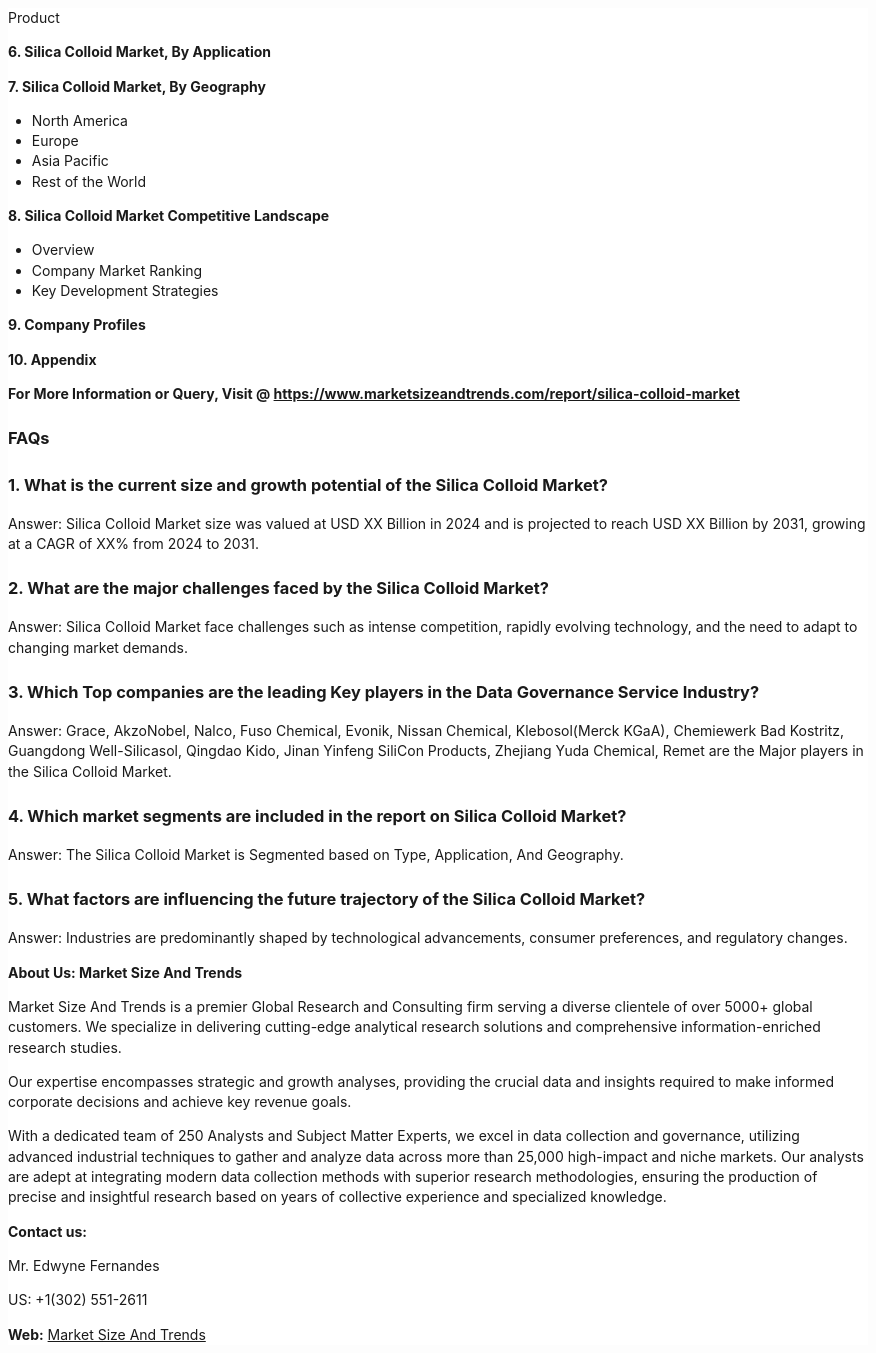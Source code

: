 Product</span></strong></p></div><div class="" data-test-id=""><p><strong><span class="">6. Silica Colloid Market, By Application</span></strong></p></div><div class="" data-test-id=""><p><strong><span class="">7. Silica Colloid Market, By Geography</span></strong></p></div><div class="" data-test-id=""><ul><li><span class="">North America</span></li><li><span class="">Europe</span></li><li><span class="">Asia Pacific</span></li><li><span class="">Rest of the World</span></li></ul></div><div class="" data-test-id=""><p><strong><span class="">8. Silica Colloid Market Competitive Landscape</span></strong></p></div><div class="" data-test-id=""><ul><li><span class="">Overview</span></li><li><span class="">Company Market Ranking</span></li><li><span class="">Key Development Strategies</span></li></ul></div><div class="" data-test-id=""><p><strong><span class="">9. Company Profiles</span></strong></p></div><div class="" data-test-id=""><p><strong><span class="">10. Appendix</span></strong></p></div><div class="" data-test-id=""><p><strong><span class="">For More Information or Query, Visit @ <a href="https://www.marketsizeandtrends.com/report/silica-colloid-market" target="_blank">https://www.marketsizeandtrends.com/report/silica-colloid-market</a></span></strong></p></div><div class="" data-test-id=""><div class="article-main__content" data-test-id="publishing-text-block"><h3><strong><span class="">FAQs</span></strong></h3></div><div class="article-main__content" data-test-id="publishing-text-block"><h3><span class="">1. What is the current size and growth potential of the Silica Colloid Market?</span></h3></div><div class="article-main__content" data-test-id="publishing-text-block"><p><span class="font-[700]">Answer</span><span class="">: Silica Colloid Market size was valued at USD XX Billion in 2024 and is projected to reach USD XX Billion by 2031, growing at a CAGR of XX% from 2024 to 2031.</span></p></div><div class="article-main__content" data-test-id="publishing-text-block"><h3><span class="">2. What are the major challenges faced by the Silica Colloid Market?</span></h3></div><div class="article-main__content" data-test-id="publishing-text-block"><p><span class="font-[700]">Answer</span><span class="">: Silica Colloid Market face challenges such as intense competition, rapidly evolving technology, and the need to adapt to changing market demands.</span></p></div><div class="article-main__content" data-test-id="publishing-text-block"><h3><span class="">3. Which Top companies are the leading Key players in the Data Governance Service Industry?</span></h3></div><div class="article-main__content" data-test-id="publishing-text-block"><p><span class="font-[700]">Answer</span><span class="">: Grace, AkzoNobel, Nalco, Fuso Chemical, Evonik, Nissan Chemical, Klebosol(Merck KGaA), Chemiewerk Bad Kostritz, Guangdong Well-Silicasol, Qingdao Kido, Jinan Yinfeng SiliCon Products, Zhejiang Yuda Chemical, Remet are the Major players in the Silica Colloid Market.</span></p></div><div class="article-main__content" data-test-id="publishing-text-block"><h3><span class="">4. Which market segments are included in the report on Silica Colloid Market?</span></h3></div><div class="article-main__content" data-test-id="publishing-text-block"><p><span class="font-[700]">Answer</span><span class="">: The Silica Colloid Market is Segmented based on Type, Application, And Geography.</span></p></div><div class="article-main__content" data-test-id="publishing-text-block"><h3><span class="">5. What factors are influencing the future trajectory of the Silica Colloid Market?</span></h3></div><div class="article-main__content" data-test-id="publishing-text-block"><p><span class="font-[700]">Answer:</span><span class="">&nbsp;Industries are predominantly shaped by technological advancements, consumer preferences, and regulatory changes.</span></p></div><p><strong><span class="">About Us: Market Size And Trends</span></strong></p></div><div class="" data-test-id=""><p><span class="">Market Size And Trends is a premier Global Research and Consulting firm serving a diverse clientele of over 5000+ global customers. We specialize in delivering cutting-edge analytical research solutions and comprehensive information-enriched research studies.</span></p></div><div class="" data-test-id=""><p><span class="">Our expertise encompasses strategic and growth analyses, providing the crucial data and insights required to make informed corporate decisions and achieve key revenue goals.</span></p></div><div class="" data-test-id=""><p><span class="">With a dedicated team of 250 Analysts and Subject Matter Experts, we excel in data collection and governance, utilizing advanced industrial techniques to gather and analyze data across more than 25,000 high-impact and niche markets. Our analysts are adept at integrating modern data collection methods with superior research methodologies, ensuring the production of precise and insightful research based on years of collective experience and specialized knowledge.</span></p></div><div class="" data-test-id=""><p><strong><span class="">Contact us:</span></strong></p></div><div class="" data-test-id=""><p><span class="">Mr. Edwyne Fernandes</span></p></div><div class="" data-test-id=""><p><span class="">US: +1(302) 551-2611<br /></span></p><p><span class=""><strong>Web:</strong> <a href="https://www.marketsizeandtrends.com/" target="_blank">Market Size And Trends</a></span></p></div>
